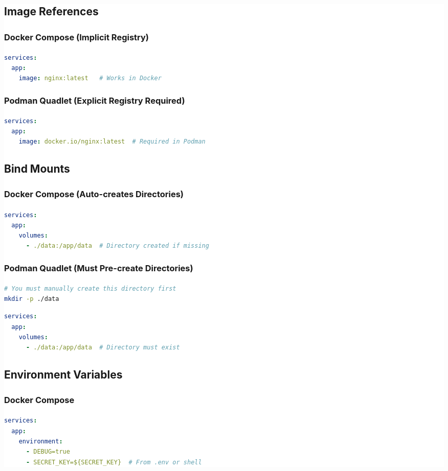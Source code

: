 ```yaml
```

## Image References

### Docker Compose (Implicit Registry)
```yaml
services:
  app:
    image: nginx:latest   # Works in Docker
```

### Podman Quadlet (Explicit Registry Required)
```yaml
services:
  app:
    image: docker.io/nginx:latest  # Required in Podman
```

## Bind Mounts

### Docker Compose (Auto-creates Directories)
```yaml
services:
  app:
    volumes:
      - ./data:/app/data  # Directory created if missing
```

### Podman Quadlet (Must Pre-create Directories)
```bash
# You must manually create this directory first
mkdir -p ./data
```
```yaml
services:
  app:
    volumes:
      - ./data:/app/data  # Directory must exist
```

## Environment Variables

### Docker Compose
```yaml
services:
  app:
    environment:
      - DEBUG=true
      - SECRET_KEY=${SECRET_KEY}  # From .env or shell
```
